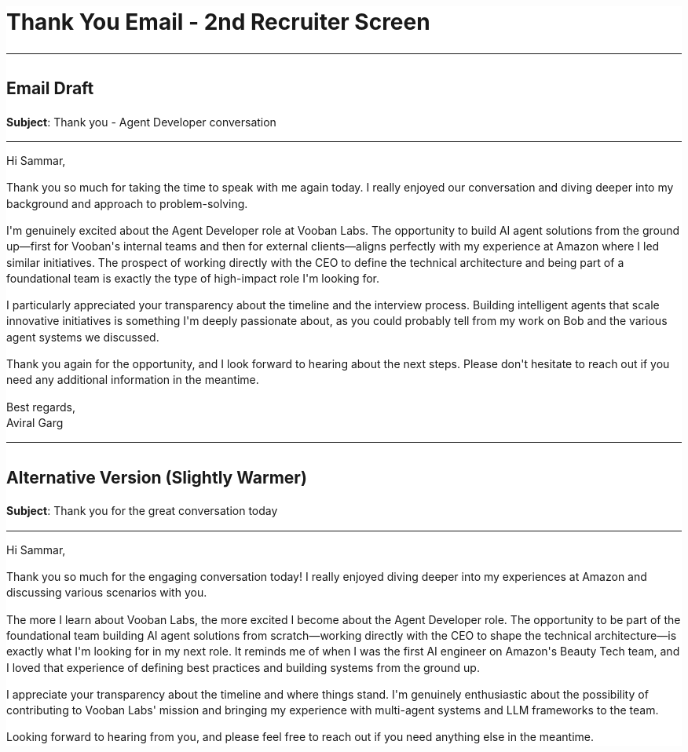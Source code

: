 # Thank You Email - 2nd Recruiter Screen

---

## Email Draft

**Subject**: Thank you - Agent Developer conversation

---

Hi Sammar,

Thank you so much for taking the time to speak with me again today. I really enjoyed our conversation and diving deeper into my background and approach to problem-solving.

I'm genuinely excited about the Agent Developer role at Vooban Labs. The opportunity to build AI agent solutions from the ground up—first for Vooban's internal teams and then for external clients—aligns perfectly with my experience at Amazon where I led similar initiatives. The prospect of working directly with the CEO to define the technical architecture and being part of a foundational team is exactly the type of high-impact role I'm looking for.

I particularly appreciated your transparency about the timeline and the interview process. Building intelligent agents that scale innovative initiatives is something I'm deeply passionate about, as you could probably tell from my work on Bob and the various agent systems we discussed.

Thank you again for the opportunity, and I look forward to hearing about the next steps. Please don't hesitate to reach out if you need any additional information in the meantime.

Best regards,  
Aviral Garg

---

## Alternative Version (Slightly Warmer)

**Subject**: Thank you for the great conversation today

---

Hi Sammar,

Thank you so much for the engaging conversation today! I really enjoyed diving deeper into my experiences at Amazon and discussing various scenarios with you.

The more I learn about Vooban Labs, the more excited I become about the Agent Developer role. The opportunity to be part of the foundational team building AI agent solutions from scratch—working directly with the CEO to shape the technical architecture—is exactly what I'm looking for in my next role. It reminds me of when I was the first AI engineer on Amazon's Beauty Tech team, and I loved that experience of defining best practices and building systems from the ground up.

I appreciate your transparency about the timeline and where things stand. I'm genuinely enthusiastic about the possibility of contributing to Vooban Labs' mission and bringing my experience with multi-agent systems and LLM frameworks to the team.

Looking forward to hearing from you, and please feel free to reach out if you need anything else in the meantime.

